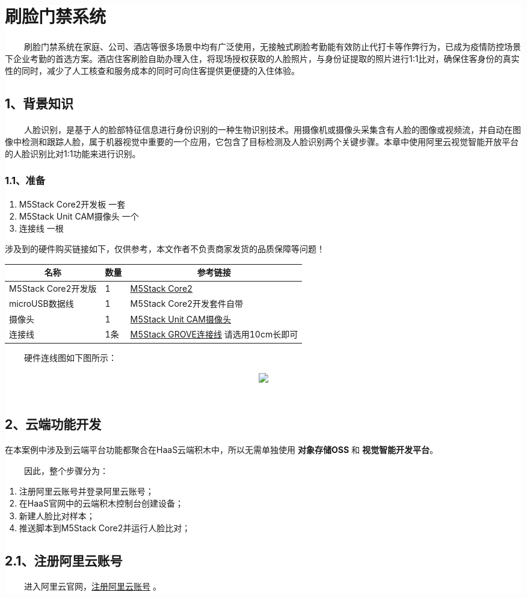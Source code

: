 # 刷脸门禁系统
&emsp;&emsp;
刷脸门禁系统在家庭、公司、酒店等很多场景中均有广泛使用，无接触式刷脸考勤能有效防止代打卡等作弊行为，已成为疫情防控场景下企业考勤的首选方案。酒店住客刷脸自助办理入住，将现场授权获取的人脸照片，与身份证提取的照片进行1:1比对，确保住客身份的真实性的同时，减少了人工核查和服务成本的同时可向住客提供更便捷的入住体验。


## 1、背景知识
&emsp;&emsp;
人脸识别，是基于人的脸部特征信息进行身份识别的一种生物识别技术。用摄像机或摄像头采集含有人脸的图像或视频流，并自动在图像中检测和跟踪人脸，属于机器视觉中重要的一个应用，它包含了目标检测及人脸识别两个关键步骤。本章中使用阿里云视觉智能开放平台的人脸识别比对1:1功能来进行识别。

### 1.1、准备

1. M5Stack Core2开发板       一套
2. M5Stack Unit CAM摄像头    一个
3. 连接线                    一根

涉及到的硬件购买链接如下，仅供参考，本文作者不负责商家发货的品质保障等问题！

| 名称 | 数量 | 参考链接 |
| --- | --- | --- |
| M5Stack Core2开发版 | 1 | [M5Stack Core2](https://item.taobao.com/item.htm?spm=a1z10.5-c-s.w4002-22404213529.17.732749d8usCqYX&id=625561056791) |
| microUSB数据线 | 1 | M5Stack Core2开发套件自带 |
| 摄像头 | 1 | [M5Stack Unit CAM摄像头](https://item.taobao.com/item.htm?spm=a1z10.5-c-s.w4002-22404213529.29.698e2d4844EBZF&id=643872470244) |
| 连接线 | 1条 | [M5Stack GROVE连接线](https://item.taobao.com/item.htm?spm=a1z10.5-c-s.w4002-22404213529.11.6b6d5f86B5IYMF&id=610410604759) 请选用10cm长即可 |

&emsp;&emsp;
硬件连线图如下图所示：
<div align="center">
<img src=./../../../images/COM_M5Stack硬件连线图.png width=90%/>
</div>
<br>

## 2、云端功能开发
在本案例中涉及到云端平台功能都聚合在HaaS云端积木中，所以无需单独使用 **对象存储OSS** 和 **视觉智能开发平台**。


&emsp;&emsp;
因此，整个步骤分为：
1. 注册阿里云账号并登录阿里云账号；
2. 在HaaS官网中的云端积木控制台创建设备；
3. 新建人脸比对样本；
4. 推送脚本到M5Stack Core2并运行人脸比对；

## 2.1、注册阿里云账号
&emsp;&emsp;
进入阿里云官网，[注册阿里云账号](https://account.aliyun.com/login/login.htm) 。
